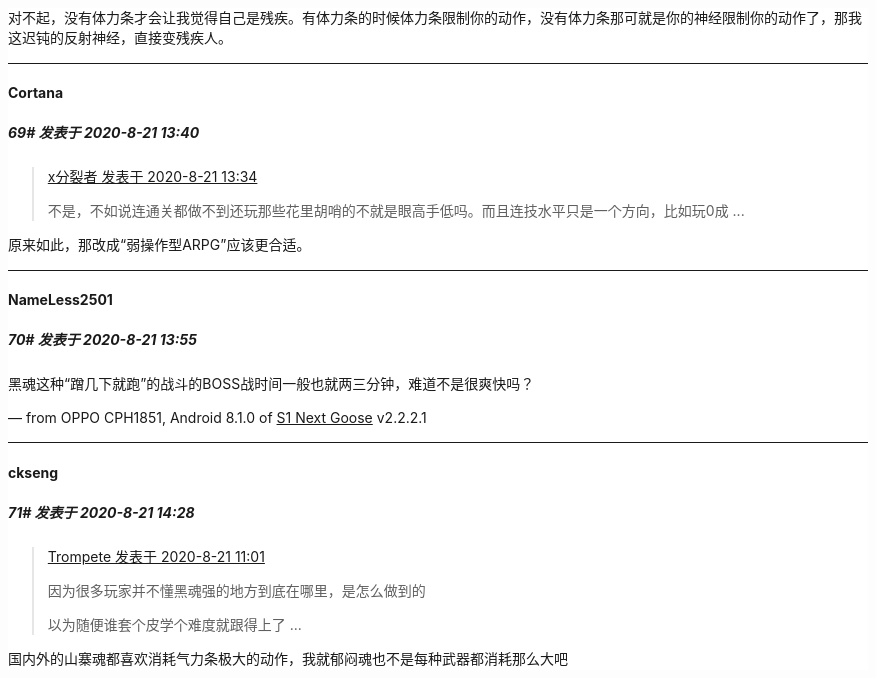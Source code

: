 


对不起，没有体力条才会让我觉得自己是残疾。有体力条的时候体力条限制你的动作，没有体力条那可就是你的神经限制你的动作了，那我这迟钝的反射神经，直接变残疾人。







*****

####  Cortana  
##### 69#       发表于 2020-8-21 13:40



<blockquote><a href="httphttps://bbs.saraba1st.com/2b/forum.php?mod=redirect&amp;goto=findpost&amp;pid=48505533&amp;ptid=1955788" target="_blank">x分裂者 发表于 2020-8-21 13:34</a>

不是，不如说连通关都做不到还玩那些花里胡哨的不就是眼高手低吗。而且连技水平只是一个方向，比如玩0成 ...</blockquote>
原来如此，那改成“弱操作型ARPG”应该更合适。







*****

####  NameLess2501  
##### 70#       发表于 2020-8-21 13:55




黑魂这种“蹭几下就跑”的战斗的BOSS战时间一般也就两三分钟，难道不是很爽快吗？

— from OPPO CPH1851, Android 8.1.0 of [S1 Next Goose](https://pan.baidu.com/s/1mi43uRm) v2.2.2.1







*****

####  ckseng  
##### 71#       发表于 2020-8-21 14:28



<blockquote><a href="httphttps://bbs.saraba1st.com/2b/forum.php?mod=redirect&amp;goto=findpost&amp;pid=48503892&amp;ptid=1955788" target="_blank">Trompete 发表于 2020-8-21 11:01</a>

因为很多玩家并不懂黑魂强的地方到底在哪里，是怎么做到的


以为随便谁套个皮学个难度就跟得上了 ...</blockquote>
国内外的山寨魂都喜欢消耗气力条极大的动作，我就郁闷魂也不是每种武器都消耗那么大吧






